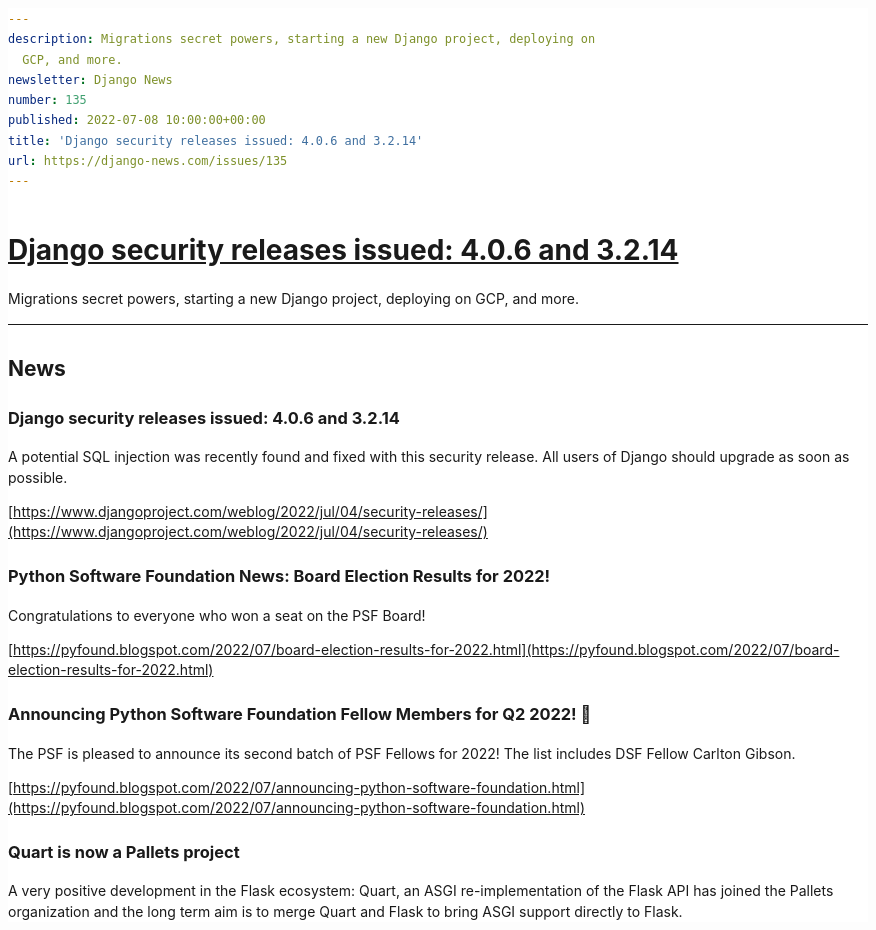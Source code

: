```yaml
---
description: Migrations secret powers, starting a new Django project, deploying on
  GCP, and more.
newsletter: Django News
number: 135
published: 2022-07-08 10:00:00+00:00
title: 'Django security releases issued: 4.0.6 and 3.2.14'
url: https://django-news.com/issues/135
---
```


# [Django security releases issued: 4.0.6 and 3.2.14](https://django-news.com/issues/135)

Migrations secret powers, starting a new Django project, deploying on GCP, and more.

----

## News

### Django security releases issued: 4.0.6 and 3.2.14

<p>A potential SQL injection was recently found and fixed with this security release. All users of Django should upgrade as soon as possible.</p>

[https://www.djangoproject.com/weblog/2022/jul/04/security-releases/](https://www.djangoproject.com/weblog/2022/jul/04/security-releases/)

### Python Software Foundation News: Board Election Results for 2022!

<p>Congratulations to everyone who won a seat on the PSF Board!</p>

[https://pyfound.blogspot.com/2022/07/board-election-results-for-2022.html](https://pyfound.blogspot.com/2022/07/board-election-results-for-2022.html)

### Announcing Python Software Foundation Fellow Members for Q2 2022! 🎉

<p>The PSF is pleased to announce its second batch of PSF Fellows for 2022! The list includes DSF Fellow Carlton Gibson.</p>

[https://pyfound.blogspot.com/2022/07/announcing-python-software-foundation.html](https://pyfound.blogspot.com/2022/07/announcing-python-software-foundation.html)

### Quart is now a Pallets project

<p>A very positive development in the Flask ecosystem: Quart, an ASGI re-implementation of the Flask API has joined the Pallets organization and the long term aim is to merge Quart and Flask to bring ASGI support directly to Flask.</p>
